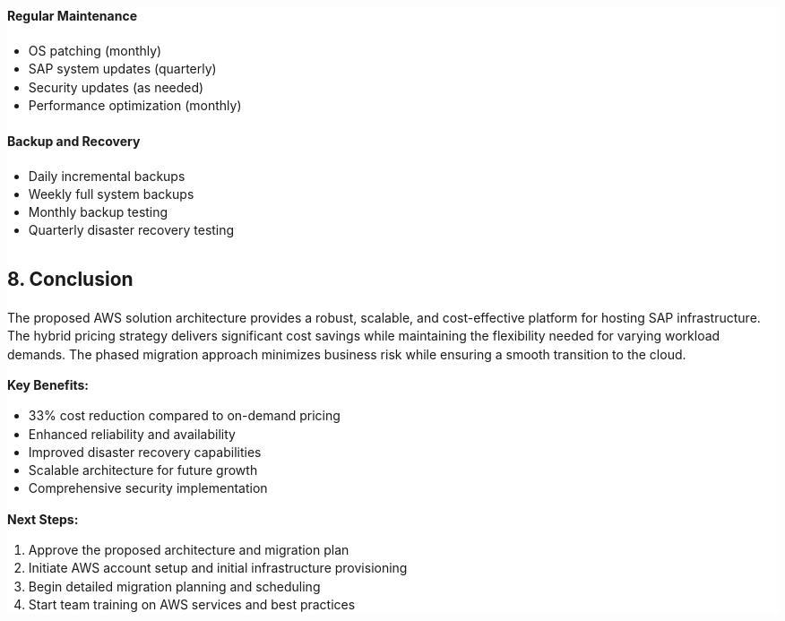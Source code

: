 #### Regular Maintenance
- OS patching (monthly)
- SAP system updates (quarterly)
- Security updates (as needed)
- Performance optimization (monthly)

#### Backup and Recovery
- Daily incremental backups
- Weekly full system backups
- Monthly backup testing
- Quarterly disaster recovery testing

## 8. Conclusion

The proposed AWS solution architecture provides a robust, scalable, and cost-effective platform for hosting SAP infrastructure. The hybrid pricing strategy delivers significant cost savings while maintaining the flexibility needed for varying workload demands. The phased migration approach minimizes business risk while ensuring a smooth transition to the cloud.

**Key Benefits:**
- 33% cost reduction compared to on-demand pricing
- Enhanced reliability and availability
- Improved disaster recovery capabilities
- Scalable architecture for future growth
- Comprehensive security implementation

**Next Steps:**
1. Approve the proposed architecture and migration plan
2. Initiate AWS account setup and initial infrastructure provisioning
3. Begin detailed migration planning and scheduling
4. Start team training on AWS services and best practices